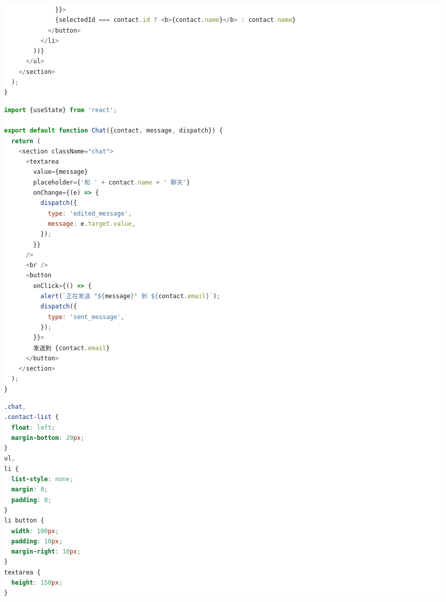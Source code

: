 ```js ContactList.js
              }}>
              {selectedId === contact.id ? <b>{contact.name}</b> : contact.name}
            </button>
          </li>
        ))}
      </ul>
    </section>
  );
}
```

```js Chat.js
import {useState} from 'react';

export default function Chat({contact, message, dispatch}) {
  return (
    <section className="chat">
      <textarea
        value={message}
        placeholder={'和 ' + contact.name + ' 聊天'}
        onChange={(e) => {
          dispatch({
            type: 'edited_message',
            message: e.target.value,
          });
        }}
      />
      <br />
      <button
        onClick={() => {
          alert(`正在发送 "${message}" 到 ${contact.email}`);
          dispatch({
            type: 'sent_message',
          });
        }}>
        发送到 {contact.email}
      </button>
    </section>
  );
}
```

```css
.chat,
.contact-list {
  float: left;
  margin-bottom: 20px;
}
ul,
li {
  list-style: none;
  margin: 0;
  padding: 0;
}
li button {
  width: 100px;
  padding: 10px;
  margin-right: 10px;
}
textarea {
  height: 150px;
}
```
